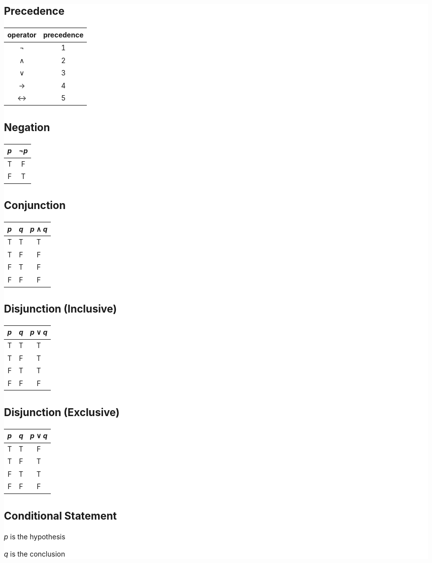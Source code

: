 ## Precedence

operator | precedence
:---: | :---:
$\neg{}$ | 1
$\wedge{}$ | 2
$\vee{}$ | 3
$\rightarrow{}$ | 4
$\leftrightarrow{}$ | 5

## Negation

$p$ | $\neg{p}$
:---: | :---:
T | F
F | T

## Conjunction

$p$ | $q$ | ${p}\wedge{q}$
:---: | :---: | :---:
T | T | T
T | F | F
F | T | F
F | F | F

## Disjunction (Inclusive)

$p$ | $q$ | ${p}\vee{q}$
:---: | :---: | :---:
T | T | T
T | F | T
F | T | T
F | F | F

## Disjunction (Exclusive)

$p$ | $q$ | ${p}\vee{q}$
:---: | :---: | :---:
T | T | F
T | F | T
F | T | T
F | F | F

## Conditional Statement

$p$ is the hypothesis

$q$ is the conclusion
